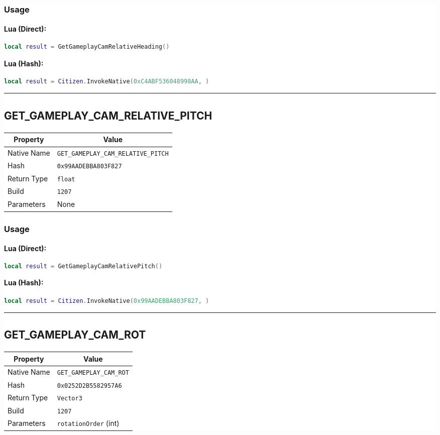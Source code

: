 ### Usage

**Lua (Direct):**
```lua
local result = GetGameplayCamRelativeHeading()
```

**Lua (Hash):**
```lua
local result = Citizen.InvokeNative(0xC4ABF536048998AA, )
```


---

## GET_GAMEPLAY_CAM_RELATIVE_PITCH

| Property | Value |
|----------|-------|
| Native Name | `GET_GAMEPLAY_CAM_RELATIVE_PITCH` |
| Hash | `0x99AADEBBA803F827` |
| Return Type | `float` |
| Build | `1207` |
| Parameters | None |

### Usage

**Lua (Direct):**
```lua
local result = GetGameplayCamRelativePitch()
```

**Lua (Hash):**
```lua
local result = Citizen.InvokeNative(0x99AADEBBA803F827, )
```


---

## GET_GAMEPLAY_CAM_ROT

| Property | Value |
|----------|-------|
| Native Name | `GET_GAMEPLAY_CAM_ROT` |
| Hash | `0x0252D2B5582957A6` |
| Return Type | `Vector3` |
| Build | `1207` |
| Parameters | `rotationOrder` (int) |

